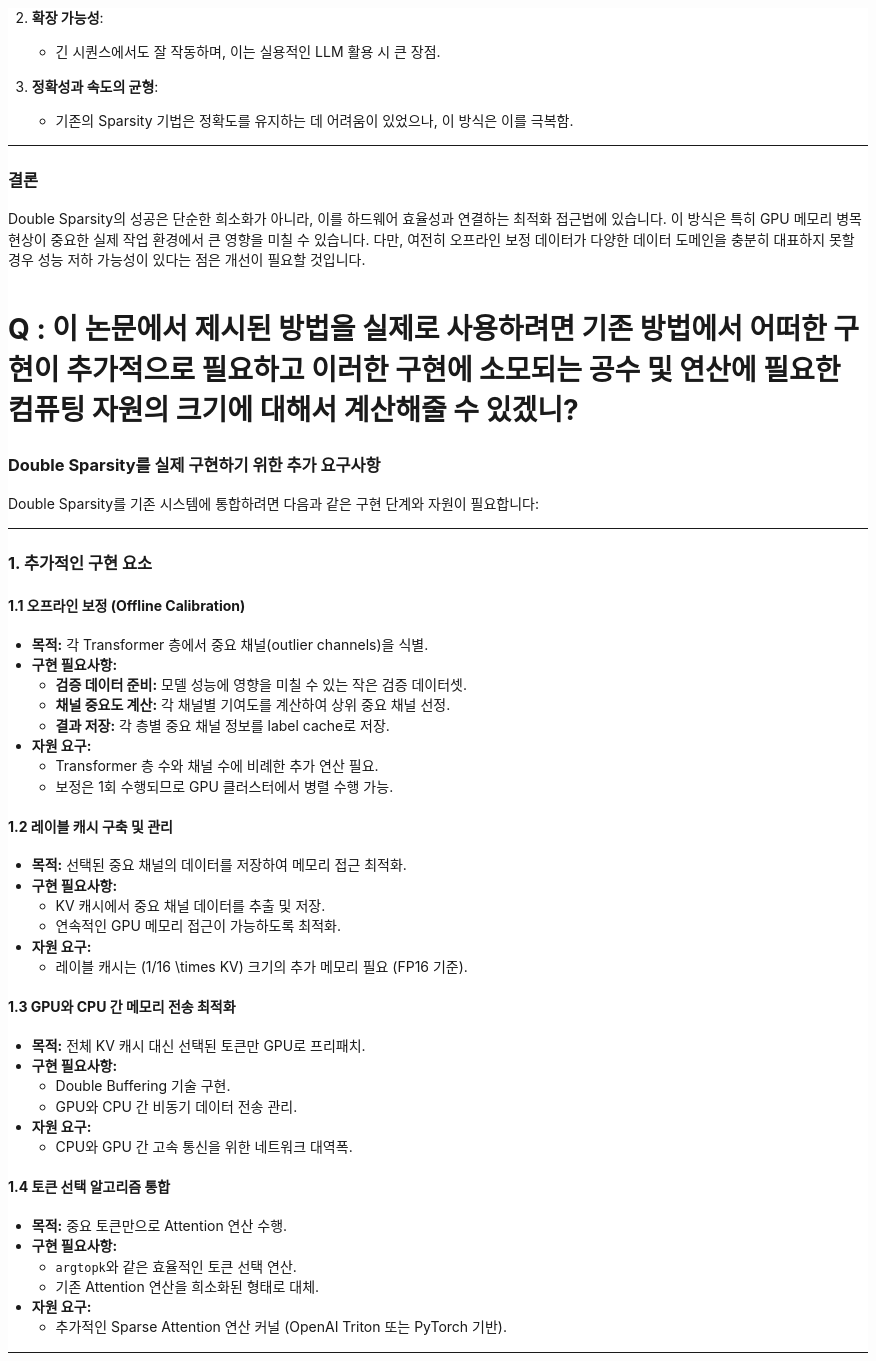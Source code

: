 2. **확장 가능성**:
   - 긴 시퀀스에서도 잘 작동하며, 이는 실용적인 LLM 활용 시 큰 장점.

3. **정확성과 속도의 균형**:
   - 기존의 Sparsity 기법은 정확도를 유지하는 데 어려움이 있었으나, 이 방식은 이를 극복함.

---

### **결론**
Double Sparsity의 성공은 단순한 희소화가 아니라, 이를 하드웨어 효율성과 연결하는 최적화 접근법에 있습니다. 이 방식은 특히 GPU 메모리 병목현상이 중요한 실제 작업 환경에서 큰 영향을 미칠 수 있습니다. 다만, 여전히 오프라인 보정 데이터가 다양한 데이터 도메인을 충분히 대표하지 못할 경우 성능 저하 가능성이 있다는 점은 개선이 필요할 것입니다.

# Q : 이 논문에서 제시된 방법을 실제로 사용하려면 기존 방법에서 어떠한 구현이 추가적으로 필요하고 이러한 구현에 소모되는 공수 및 연산에 필요한 컴퓨팅 자원의 크기에 대해서 계산해줄 수 있겠니? 



### **Double Sparsity를 실제 구현하기 위한 추가 요구사항**

Double Sparsity를 기존 시스템에 통합하려면 다음과 같은 구현 단계와 자원이 필요합니다:

---

### **1. 추가적인 구현 요소**
#### **1.1 오프라인 보정 (Offline Calibration)**
- **목적:** 각 Transformer 층에서 중요 채널(outlier channels)을 식별.
- **구현 필요사항:**
  - **검증 데이터 준비:** 모델 성능에 영향을 미칠 수 있는 작은 검증 데이터셋.
  - **채널 중요도 계산:** 각 채널별 기여도를 계산하여 상위 중요 채널 선정.
  - **결과 저장:** 각 층별 중요 채널 정보를 label cache로 저장.
- **자원 요구:** 
  - Transformer 층 수와 채널 수에 비례한 추가 연산 필요.
  - 보정은 1회 수행되므로 GPU 클러스터에서 병렬 수행 가능.

#### **1.2 레이블 캐시 구축 및 관리**
- **목적:** 선택된 중요 채널의 데이터를 저장하여 메모리 접근 최적화.
- **구현 필요사항:**
  - KV 캐시에서 중요 채널 데이터를 추출 및 저장.
  - 연속적인 GPU 메모리 접근이 가능하도록 최적화.
- **자원 요구:** 
  - 레이블 캐시는 \(1/16 \times KV\) 크기의 추가 메모리 필요 (FP16 기준).

#### **1.3 GPU와 CPU 간 메모리 전송 최적화**
- **목적:** 전체 KV 캐시 대신 선택된 토큰만 GPU로 프리패치.
- **구현 필요사항:**
  - Double Buffering 기술 구현.
  - GPU와 CPU 간 비동기 데이터 전송 관리.
- **자원 요구:** 
  - CPU와 GPU 간 고속 통신을 위한 네트워크 대역폭.

#### **1.4 토큰 선택 알고리즘 통합**
- **목적:** 중요 토큰만으로 Attention 연산 수행.
- **구현 필요사항:**
  - `argtopk`와 같은 효율적인 토큰 선택 연산.
  - 기존 Attention 연산을 희소화된 형태로 대체.
- **자원 요구:** 
  - 추가적인 Sparse Attention 연산 커널 (OpenAI Triton 또는 PyTorch 기반).

---